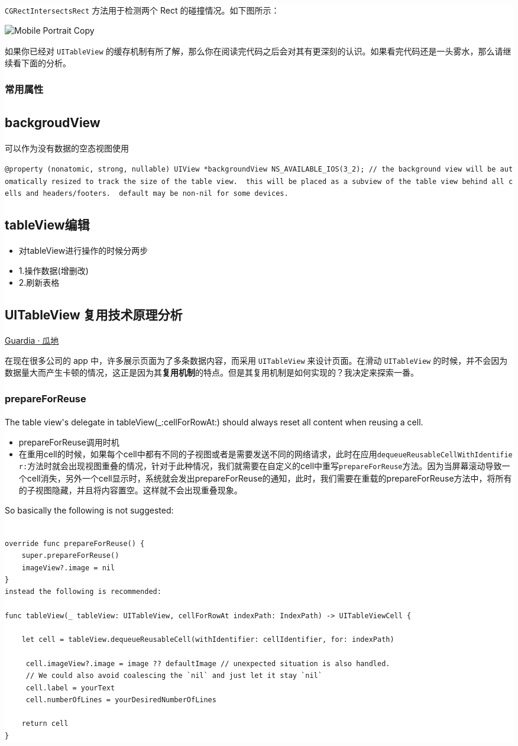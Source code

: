 `CGRectIntersectsRect` 方法用于检测两个 Rect 的碰撞情况。如下图所示：

![Mobile Portrait Copy](http://7xwh85.com1.z0.glb.clouddn.com/Mobile%20Portrait%20Copy.png)

如果你已经对 `UITableView` 的缓存机制有所了解，那么你在阅读完代码之后会对其有更深刻的认识。如果看完代码还是一头雾水，那么请继续看下面的分析。

### 常用属性


## backgroudView

可以作为没有数据的空态视图使用

```objc
@property (nonatomic, strong, nullable) UIView *backgroundView NS_AVAILABLE_IOS(3_2); // the background view will be automatically resized to track the size of the table view.  this will be placed as a subview of the table view behind all cells and headers/footers.  default may be non-nil for some devices.
```
## tableView编辑

- 对tableView进行操作的时候分两步
* 1.操作数据(增删改)
* 2.刷新表格

## UITableView 复用技术原理分析

[Guardia · 瓜地](https://www.desgard.com/TableView-Reuse/)

在现在很多公司的 app 中，许多展示页面为了多条数据内容，而采用 `UITableView` 来设计页面。在滑动 `UITableView` 的时候，并不会因为数据量大而产生卡顿的情况，这正是因为其**复用机制**的特点。但是其复用机制是如何实现的？我决定来探索一番。

### prepareForReuse

The table view's delegate in tableView(_:cellForRowAt:) should always reset all content when reusing a cell.


* prepareForReuse调用时机
* 在重用cell的时候，如果每个cell中都有不同的子视图或者是需要发送不同的网络请求，此时在应用`dequeueReusableCellWithIdentifier:`方法时就会出现视图重叠的情况，针对于此种情况，我们就需要在自定义的cell中重写`prepareForReuse`方法。因为当屏幕滚动导致一个cell消失，另外一个cell显示时，系统就会发出prepareForReuse的通知，此时，我们需要在重载的prepareForReuse方法中，将所有的子视图隐藏，并且将内容置空。这样就不会出现重叠现象。

So basically the following is not suggested:

```objc

override func prepareForReuse() {
    super.prepareForReuse()
    imageView?.image = nil
}
instead the following is recommended:

func tableView(_ tableView: UITableView, cellForRowAt indexPath: IndexPath) -> UITableViewCell {

    let cell = tableView.dequeueReusableCell(withIdentifier: cellIdentifier, for: indexPath)

     cell.imageView?.image = image ?? defaultImage // unexpected situation is also handled. 
     // We could also avoid coalescing the `nil` and just let it stay `nil`
     cell.label = yourText
     cell.numberOfLines = yourDesiredNumberOfLines

    return cell
}
```
